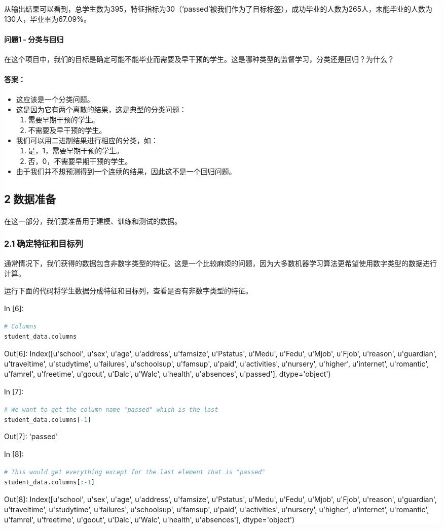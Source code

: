 从输出结果可以看到，总学生数为395，特征指标为30（‘passed’被我们作为了目标标签），成功毕业的人数为265人，未能毕业的人数为130人，毕业率为67.09%。

#### 问题1 - 分类与回归
在这个项目中，我们的目标是确定可能不能毕业而需要及早干预的学生。这是哪种类型的监督学习，分类还是回归？为什么？

#### 答案：
* 这应该是一个分类问题。
* 这是因为它有两个离散的结果，这是典型的分类问题：
	1. 需要早期干预的学生。
	2. 不需要及早干预的学生。
* 我们可以用二进制结果进行相应的分类，如：
	1. 是，1，需要早期干预的学生。
	2. 否，0，不需要早期干预的学生。
* 由于我们并不想预测得到一个连续的结果，因此这不是一个回归问题。

## 2 数据准备
在这一部分，我们要准备用于建模、训练和测试的数据。

### 2.1 确定特征和目标列
通常情况下，我们获得的数据包含非数字类型的特征。这是一个比较麻烦的问题，因为大多数机器学习算法更希望使用数字类型的数据进行计算。

运行下面的代码将学生数据分成特征和目标列，查看是否有非数字类型的特征。
 
 
In [6]:
```python
# Columns
student_data.columns
```
Out[6]:
Index([u'school', u'sex', u'age', u'address', u'famsize', u'Pstatus', u'Medu', u'Fedu', u'Mjob', u'Fjob', u'reason', u'guardian', u'traveltime', u'studytime', u'failures', u'schoolsup', u'famsup', u'paid', u'activities', u'nursery', u'higher', u'internet', u'romantic', u'famrel', u'freetime', u'goout', u'Dalc', u'Walc', u'health', u'absences', u'passed'], dtype='object')

In [7]:
```python
# We want to get the column name "passed" which is the last 
student_data.columns[-1]
```
Out[7]:
'passed'

In [8]:
```python
# This would get everything except for the last element that is "passed"
student_data.columns[:-1]
```
Out[8]:
Index([u'school', u'sex', u'age', u'address', u'famsize', u'Pstatus', u'Medu', u'Fedu', u'Mjob', u'Fjob', u'reason', u'guardian', u'traveltime', u'studytime', u'failures', u'schoolsup', u'famsup', u'paid', u'activities', u'nursery', u'higher', u'internet', u'romantic', u'famrel', u'freetime', u'goout', u'Dalc', u'Walc', u'health', u'absences'], dtype='object')
